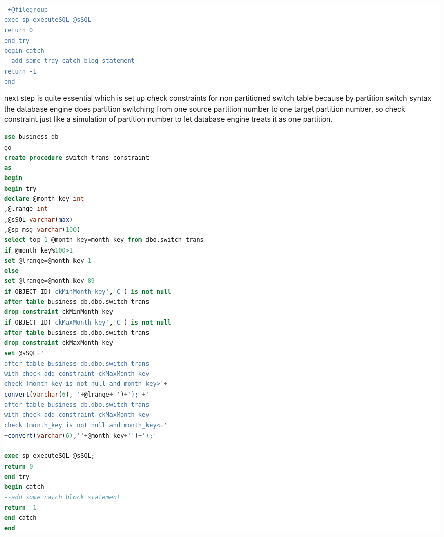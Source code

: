 ```sql
'+@filegroup
exec sp_executeSQL @sSQL
return 0
end try
begin catch
--add some tray catch blog statement
return -1
end
```

next step is quite essential which is set up check constraints for non partitioned switch table because by partition switch syntax the database engine does partition switching from one source partition number to one target partition number, so check constraint just like a simulation of partition number to let database engine treats it as one partition.

```sql
use business_db
go
create procedure switch_trans_constraint
as 
begin
begin try
declare @month_key int
,@lrange int
,@sSQL varchar(max)
,@sp_msg varchar(100)
select top 1 @month_key=month_key from dbo.switch_trans
if @month_key%100>1
set @lrange=@month_key-1
else
set @lrange=@month_key-89
if OBJECT_ID('ckMinMonth_key','C') is not null
after table business_db.dbo.switch_trans 
drop constraint ckMinMonth_key
if OBJECT_ID('ckMaxMonth_key','C') is not null
after table business_db.dbo.switch_trans 
drop constraint ckMaxMonth_key
set @sSQL='
after table business_db.dbo.switch_trans
with check add constraint ckMaxMonth_key
check (month_key is not null and month_key>'+
convert(varchar(6),''+@lrange+'')+');'+'
after table business_db.dbo.switch_trans
with check add constraint ckMaxMonth_key
check (month_key is not null and month_key<='
+convert(varchar(6),''+@month_key+'')+');'

exec sp_executeSQL @sSQL;
return 0
end try
begin catch
--add some catch block statement
return -1
end catch
end
```
